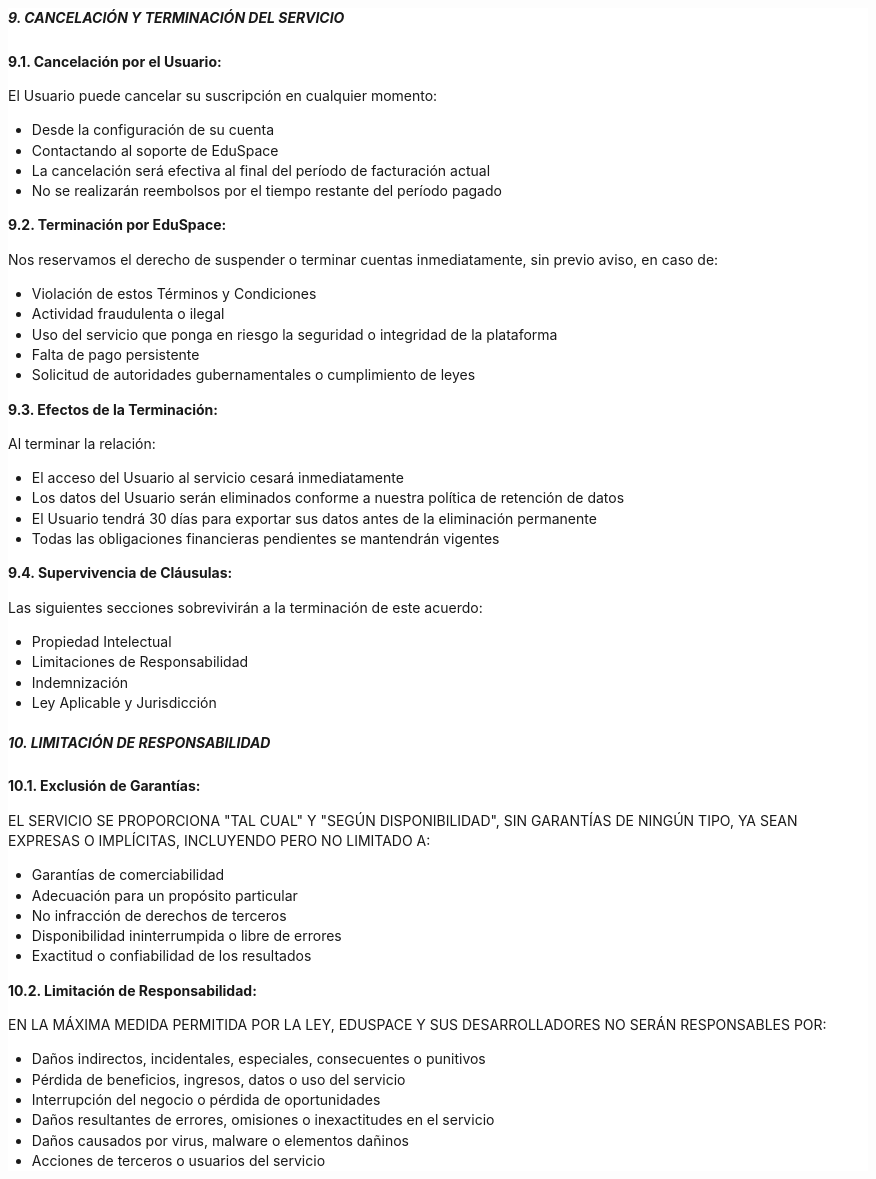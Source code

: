##### 9. CANCELACIÓN Y TERMINACIÓN DEL SERVICIO

**9.1. Cancelación por el Usuario:**

El Usuario puede cancelar su suscripción en cualquier momento:

- Desde la configuración de su cuenta
- Contactando al soporte de EduSpace
- La cancelación será efectiva al final del período de facturación actual
- No se realizarán reembolsos por el tiempo restante del período pagado

**9.2. Terminación por EduSpace:**

Nos reservamos el derecho de suspender o terminar cuentas inmediatamente, sin previo aviso, en caso de:

- Violación de estos Términos y Condiciones
- Actividad fraudulenta o ilegal
- Uso del servicio que ponga en riesgo la seguridad o integridad de la plataforma
- Falta de pago persistente
- Solicitud de autoridades gubernamentales o cumplimiento de leyes

**9.3. Efectos de la Terminación:**

Al terminar la relación:

- El acceso del Usuario al servicio cesará inmediatamente
- Los datos del Usuario serán eliminados conforme a nuestra política de retención de datos
- El Usuario tendrá 30 días para exportar sus datos antes de la eliminación permanente
- Todas las obligaciones financieras pendientes se mantendrán vigentes

**9.4. Supervivencia de Cláusulas:**

Las siguientes secciones sobrevivirán a la terminación de este acuerdo:

- Propiedad Intelectual
- Limitaciones de Responsabilidad
- Indemnización
- Ley Aplicable y Jurisdicción

##### 10. LIMITACIÓN DE RESPONSABILIDAD

**10.1. Exclusión de Garantías:**

EL SERVICIO SE PROPORCIONA "TAL CUAL" Y "SEGÚN DISPONIBILIDAD", SIN GARANTÍAS DE NINGÚN TIPO, YA SEAN EXPRESAS O IMPLÍCITAS, INCLUYENDO PERO NO LIMITADO A:

- Garantías de comerciabilidad
- Adecuación para un propósito particular
- No infracción de derechos de terceros
- Disponibilidad ininterrumpida o libre de errores
- Exactitud o confiabilidad de los resultados

**10.2. Limitación de Responsabilidad:**

EN LA MÁXIMA MEDIDA PERMITIDA POR LA LEY, EDUSPACE Y SUS DESARROLLADORES NO SERÁN RESPONSABLES POR:

- Daños indirectos, incidentales, especiales, consecuentes o punitivos
- Pérdida de beneficios, ingresos, datos o uso del servicio
- Interrupción del negocio o pérdida de oportunidades
- Daños resultantes de errores, omisiones o inexactitudes en el servicio
- Daños causados por virus, malware o elementos dañinos
- Acciones de terceros o usuarios del servicio
